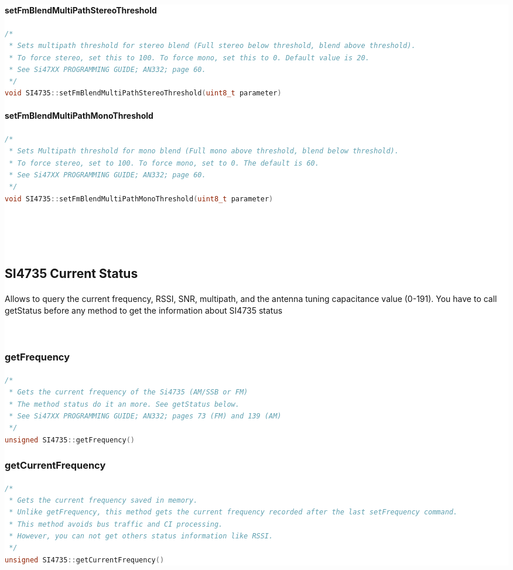 #### setFmBlendMultiPathStereoThreshold

```cpp
/* 
 * Sets multipath threshold for stereo blend (Full stereo below threshold, blend above threshold). 
 * To force stereo, set this to 100. To force mono, set this to 0. Default value is 20.
 * See Si47XX PROGRAMMING GUIDE; AN332; page 60.
 */
void SI4735::setFmBlendMultiPathStereoThreshold(uint8_t parameter)
```

#### setFmBlendMultiPathMonoThreshold

```cpp
/*
 * Sets Multipath threshold for mono blend (Full mono above threshold, blend below threshold). 
 * To force stereo, set to 100. To force mono, set to 0. The default is 60.
 * See Si47XX PROGRAMMING GUIDE; AN332; page 60.
 */
void SI4735::setFmBlendMultiPathMonoThreshold(uint8_t parameter)
```




<BR>
<BR>
<BR>

## SI4735 Current Status

Allows to query the current frequency, RSSI, SNR, multipath, and the antenna tuning capacitance value (0-191). 
You have to call getStatus before any method to get the information about SI4735 status

<BR>


### getFrequency

```cpp
/*
 * Gets the current frequency of the Si4735 (AM/SSB or FM)
 * The method status do it an more. See getStatus below. 
 * See Si47XX PROGRAMMING GUIDE; AN332; pages 73 (FM) and 139 (AM)
 */
unsigned SI4735::getFrequency()
```


### getCurrentFrequency

```cpp
/*
 * Gets the current frequency saved in memory. 
 * Unlike getFrequency, this method gets the current frequency recorded after the last setFrequency command. 
 * This method avoids bus traffic and CI processing.
 * However, you can not get others status information like RSSI.
 */
unsigned SI4735::getCurrentFrequency() 
```
